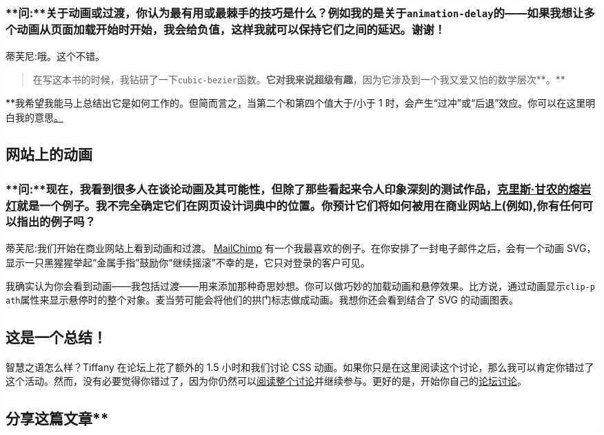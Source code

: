 ### **问:**关于动画或过渡，你认为最有用或最棘手的技巧是什么？例如我的是关于`animation-delay`的——如果我想让多个动画从页面加载开始时开始，我会给负值，这样我就可以保持它们之间的延迟。谢谢！

蒂芙尼:哦。这个不错。

> 在写这本书的时候，我钻研了一下`cubic-bezier`函数。**它对我来说超级有趣**，因为它涉及到一个我又爱又怕的数学层次**。**

 **我希望我能马上总结出它是如何工作的。但简而言之，当第二个和第四个值大于/小于 1 时，会产生“过冲”或“后退”效应。你可以在这里明白我的意思[。](http://cubic-bezier.com/#.45,.48,.67,1.49)

## 网站上的动画

### **问:**现在，我看到很多人在谈论动画及其可能性，但除了那些看起来令人印象深刻的测试作品，[克里斯·甘农的熔岩灯](http://codepen.io/chrisgannon/post/how-to-make-an-svg-lava-lamp)就是一个例子。我不完全确定它们在网页设计词典中的位置。你预计它们将如何被用在商业网站上(例如),你有任何可以指出的例子吗？

蒂芙尼:我们开始在商业网站上看到动画和过渡。 [MailChimp](http://mailchimp.com/) 有一个我最喜欢的例子。在你安排了一封电子邮件之后，会有一个动画 SVG，显示一只黑猩猩举起“金属手指”鼓励你“继续摇滚”不幸的是，它只对登录的客户可见。

我确实认为你会看到动画——我包括过渡——用来添加那种奇思妙想。你可以做巧妙的加载动画和悬停效果。比方说，通过动画显示`clip-path`属性来显示悬停时的整个对象。麦当劳可能会将他们的拱门标志做成动画。我想你还会看到结合了 SVG 的动画图表。

## 这是一个总结！

智慧之语怎么样？Tiffany 在论坛上花了额外的 1.5 小时和我们讨论 CSS 动画。如果你只是在这里阅读这个讨论，那么我可以肯定你错过了这个活动。然而，没有必要觉得你错过了，因为你仍然可以[阅读整个讨论](https://community.sitepoint.com/t/live-q-a-tiffany-brown-on-css-animations-transitions-and-transforms-oct-1-at-2pm-pdt/202522)并继续参与。更好的是，开始你自己的[论坛讨论](https://community.sitepoint.com/)。

## 分享这篇文章**